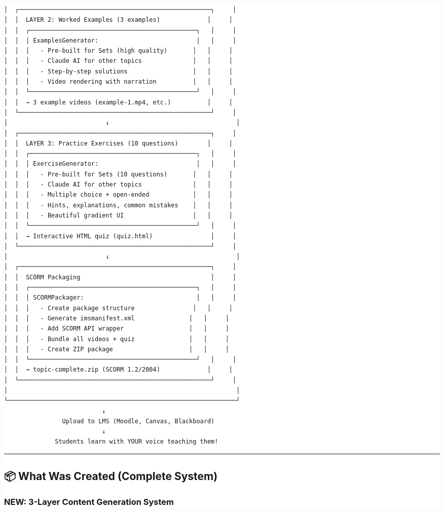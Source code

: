 ```
│  ┌─────────────────────────────────────────────────────┐     │
│  │  LAYER 2: Worked Examples (3 examples)             │     │
│  │  ┌──────────────────────────────────────────────┐   │     │
│  │  │ ExamplesGenerator:                           │   │     │
│  │  │   - Pre-built for Sets (high quality)       │   │     │
│  │  │   - Claude AI for other topics              │   │     │
│  │  │   - Step-by-step solutions                  │   │     │
│  │  │   - Video rendering with narration          │   │     │
│  │  └──────────────────────────────────────────────┘   │     │
│  │  → 3 example videos (example-1.mp4, etc.)          │     │
│  └─────────────────────────────────────────────────────┘     │
│                           ↓                                   │
│  ┌─────────────────────────────────────────────────────┐     │
│  │  LAYER 3: Practice Exercises (10 questions)        │     │
│  │  ┌──────────────────────────────────────────────┐   │     │
│  │  │ ExerciseGenerator:                           │   │     │
│  │  │   - Pre-built for Sets (10 questions)       │   │     │
│  │  │   - Claude AI for other topics              │   │     │
│  │  │   - Multiple choice + open-ended            │   │     │
│  │  │   - Hints, explanations, common mistakes    │   │     │
│  │  │   - Beautiful gradient UI                   │   │     │
│  │  └──────────────────────────────────────────────┘   │     │
│  │  → Interactive HTML quiz (quiz.html)                │     │
│  └─────────────────────────────────────────────────────┘     │
│                           ↓                                   │
│  ┌─────────────────────────────────────────────────────┐     │
│  │  SCORM Packaging                                    │     │
│  │  ┌──────────────────────────────────────────────┐   │     │
│  │  │ SCORMPackager:                               │   │     │
│  │  │   - Create package structure                │   │     │
│  │  │   - Generate imsmanifest.xml               │   │     │
│  │  │   - Add SCORM API wrapper                  │   │     │
│  │  │   - Bundle all videos + quiz               │   │     │
│  │  │   - Create ZIP package                     │   │     │
│  │  └──────────────────────────────────────────────┘   │     │
│  │  → topic-complete.zip (SCORM 1.2/2004)             │     │
│  └─────────────────────────────────────────────────────┘     │
│                                                               │
└───────────────────────────────────────────────────────────────┘
                           ↓
                Upload to LMS (Moodle, Canvas, Blackboard)
                           ↓
              Students learn with YOUR voice teaching them!
```

---

## 📦 What Was Created (Complete System)

### **NEW: 3-Layer Content Generation System**

